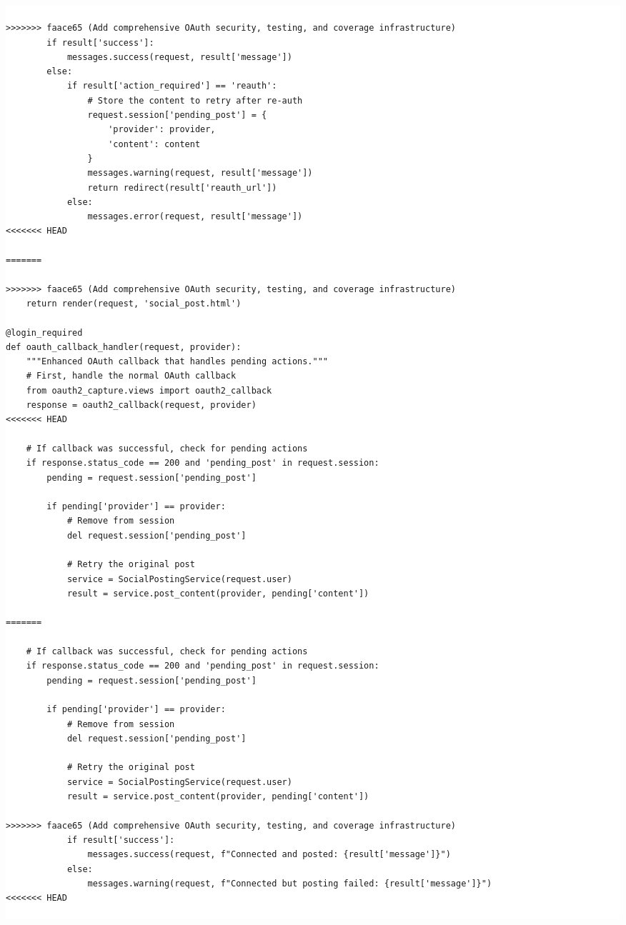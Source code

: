 ```

>>>>>>> faace65 (Add comprehensive OAuth security, testing, and coverage infrastructure)
        if result['success']:
            messages.success(request, result['message'])
        else:
            if result['action_required'] == 'reauth':
                # Store the content to retry after re-auth
                request.session['pending_post'] = {
                    'provider': provider,
                    'content': content
                }
                messages.warning(request, result['message'])
                return redirect(result['reauth_url'])
            else:
                messages.error(request, result['message'])
<<<<<<< HEAD
    
=======

>>>>>>> faace65 (Add comprehensive OAuth security, testing, and coverage infrastructure)
    return render(request, 'social_post.html')

@login_required
def oauth_callback_handler(request, provider):
    """Enhanced OAuth callback that handles pending actions."""
    # First, handle the normal OAuth callback
    from oauth2_capture.views import oauth2_callback
    response = oauth2_callback(request, provider)
<<<<<<< HEAD
    
    # If callback was successful, check for pending actions
    if response.status_code == 200 and 'pending_post' in request.session:
        pending = request.session['pending_post']
        
        if pending['provider'] == provider:
            # Remove from session
            del request.session['pending_post']
            
            # Retry the original post
            service = SocialPostingService(request.user)
            result = service.post_content(provider, pending['content'])
            
=======

    # If callback was successful, check for pending actions
    if response.status_code == 200 and 'pending_post' in request.session:
        pending = request.session['pending_post']

        if pending['provider'] == provider:
            # Remove from session
            del request.session['pending_post']

            # Retry the original post
            service = SocialPostingService(request.user)
            result = service.post_content(provider, pending['content'])

>>>>>>> faace65 (Add comprehensive OAuth security, testing, and coverage infrastructure)
            if result['success']:
                messages.success(request, f"Connected and posted: {result['message']}")
            else:
                messages.warning(request, f"Connected but posting failed: {result['message']}")
<<<<<<< HEAD
    
```
